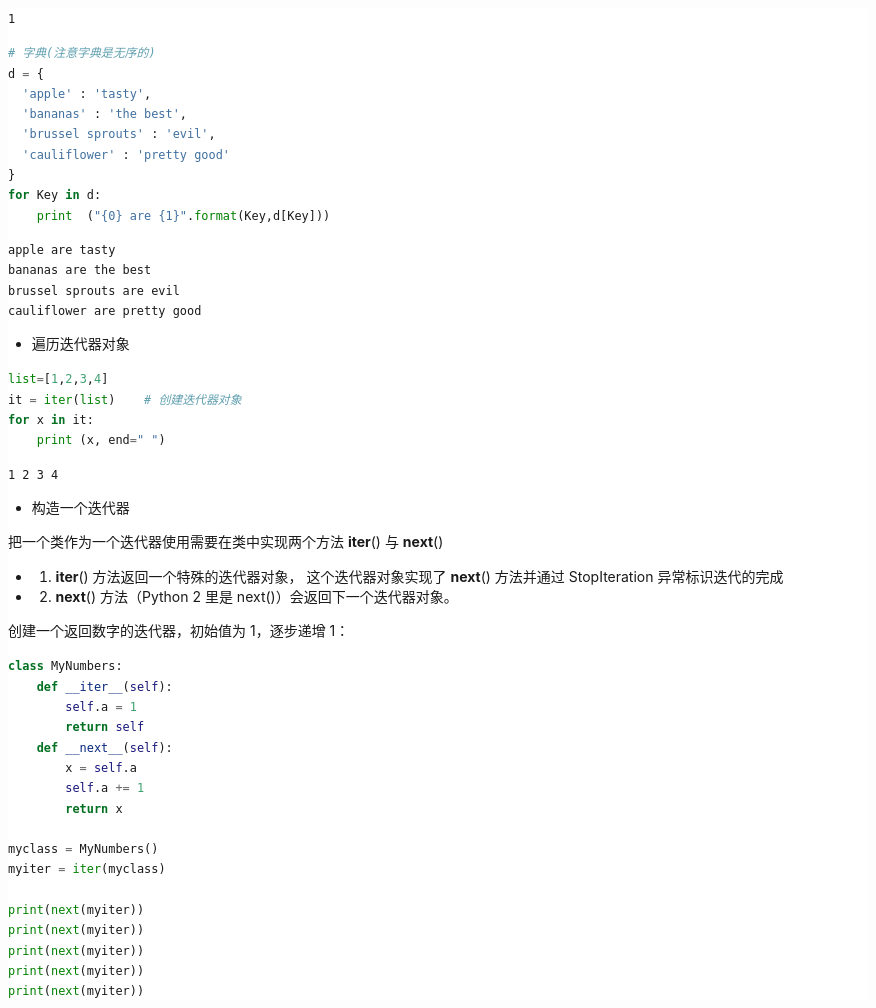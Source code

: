    1



```python
# 字典(注意字典是无序的)
d = {
  'apple' : 'tasty',
  'bananas' : 'the best',
  'brussel sprouts' : 'evil',
  'cauliflower' : 'pretty good'
}
for Key in d:
    print  ("{0} are {1}".format(Key,d[Key]))
```

    apple are tasty
    bananas are the best
    brussel sprouts are evil
    cauliflower are pretty good


- 遍历迭代器对象


```python
list=[1,2,3,4]
it = iter(list)    # 创建迭代器对象
for x in it:
    print (x, end=" ")
```

    1 2 3 4 

- 构造一个迭代器

把一个类作为一个迭代器使用需要在类中实现两个方法 __iter__() 与 __next__()
- 1. __iter__() 方法返回一个特殊的迭代器对象， 这个迭代器对象实现了 __next__() 方法并通过 StopIteration 异常标识迭代的完成
- 2. __next__() 方法（Python 2 里是 next()）会返回下一个迭代器对象。

创建一个返回数字的迭代器，初始值为 1，逐步递增 1：


```python
class MyNumbers:
    def __iter__(self):
        self.a = 1
        return self
    def __next__(self):
        x = self.a
        self.a += 1
        return x

myclass = MyNumbers()
myiter = iter(myclass)
 
print(next(myiter))
print(next(myiter))
print(next(myiter))
print(next(myiter))
print(next(myiter))
```
